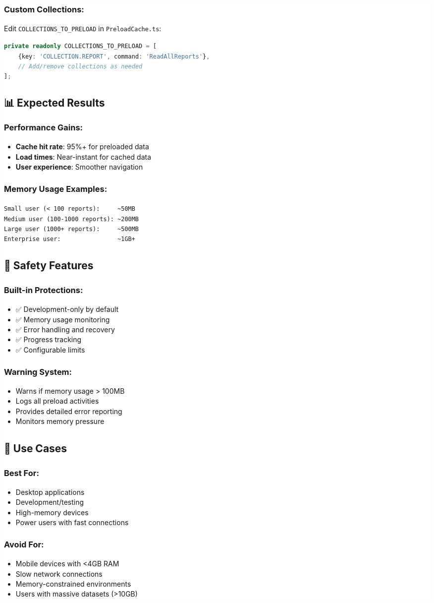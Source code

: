 ### Custom Collections:
Edit `COLLECTIONS_TO_PRELOAD` in `PreloadCache.ts`:
```typescript
private readonly COLLECTIONS_TO_PRELOAD = [
    {key: 'COLLECTION.REPORT', command: 'ReadAllReports'},
    // Add/remove collections as needed
];
```

## 📊 Expected Results

### Performance Gains:
- **Cache hit rate**: 95%+ for preloaded data
- **Load times**: Near-instant for cached data
- **User experience**: Smoother navigation

### Memory Usage Examples:
```
Small user (< 100 reports):     ~50MB
Medium user (100-1000 reports): ~200MB  
Large user (1000+ reports):     ~500MB
Enterprise user:                ~1GB+
```

## 🚦 Safety Features

### Built-in Protections:
- ✅ Development-only by default
- ✅ Memory usage monitoring
- ✅ Error handling and recovery
- ✅ Progress tracking
- ✅ Configurable limits

### Warning System:
- Warns if memory usage > 100MB
- Logs all preload activities
- Provides detailed error reporting
- Monitors memory pressure

## 🎯 Use Cases

### Best For:
- Desktop applications
- Development/testing
- High-memory devices
- Power users with fast connections

### Avoid For:
- Mobile devices with <4GB RAM
- Slow network connections
- Memory-constrained environments
- Users with massive datasets (>10GB)

